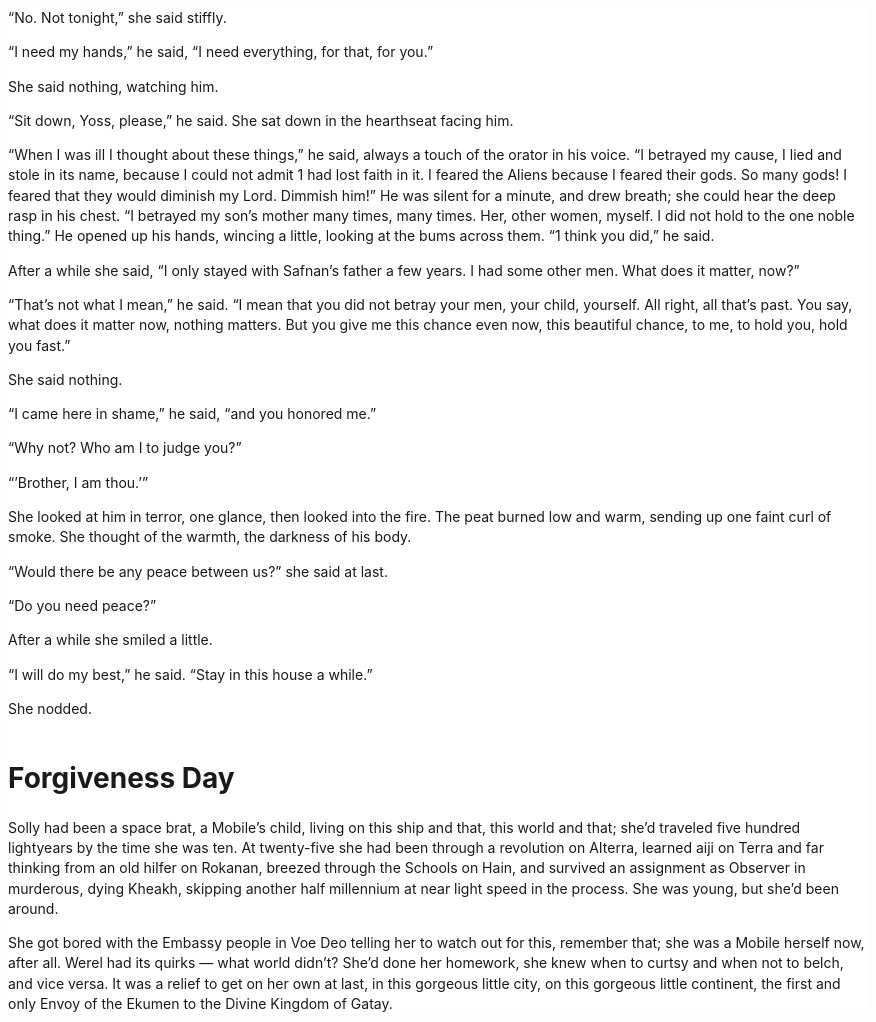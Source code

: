 “No. Not tonight,” she said stiffly.

“I need my hands,” he said, “I need everything, for that, for you.”

She said nothing, watching him.

“Sit down, Yoss, please,” he said. She sat down in the hearthseat facing him.

“When I was ill I thought about these things,” he said, always a touch of the orator in his voice. “I betrayed my cause, I lied and stole in its name, because I could not admit 1 had lost faith in it. I feared the Aliens because I feared their gods. So many gods! I feared that they would diminish my Lord. Dimmish him!” He was silent for a minute, and drew breath; she could hear the deep rasp in his chest. “I betrayed my son’s mother many times, many times. Her, other women, myself. I did not hold to the one noble thing.” He opened up his hands, wincing a little, looking at the bums across them. “1 think you did,” he said.

After a while she said, “I only stayed with Safnan’s father a few years. I had some other men. What does it matter, now?”

“That’s not what I mean,” he said. “I mean that you did not betray your men, your child, yourself. All right, all that’s past. You say, what does it matter now, nothing matters. But you give me this chance even now, this beautiful chance, to me, to hold you, hold you fast.”

She said nothing.

“I came here in shame,” he said, “and you honored me.”

“Why not? Who am I to judge you?”

“’Brother, I am thou.’”

She looked at him in terror, one glance, then looked into the fire. The peat burned low and warm, sending up one faint curl of smoke. She thought of the warmth, the darkness of his body.

“Would there be any peace between us?” she said at last.

“Do you need peace?”

After a while she smiled a little.

“I will do my best,” he said. “Stay in this house a while.”

She nodded.       

# Forgiveness Day

Solly had been a space brat, a Mobile’s child, living on this ship and that, this world and that; she’d traveled five hundred lightyears by the time she was ten. At twenty-five she had been through a revolution on AIterra, learned aiji on Terra and far thinking from an old hilfer on Rokanan, breezed through the Schools on Hain, and survived an assignment as Observer in murderous, dying Kheakh, skipping another half millennium at near light speed in the process. She was young, but she’d been around.

She got bored with the Embassy people in Voe Deo telling her to watch out for this, remember that; she was a Mobile herself now, after all. Werel had its quirks — what world didn’t? She’d done her homework, she knew when to curtsy and when not to belch, and vice versa. It was a relief to get on her own at last, in this gorgeous little city, on this gorgeous little continent, the first and only Envoy of the Ekumen to the Divine Kingdom of Gatay.
